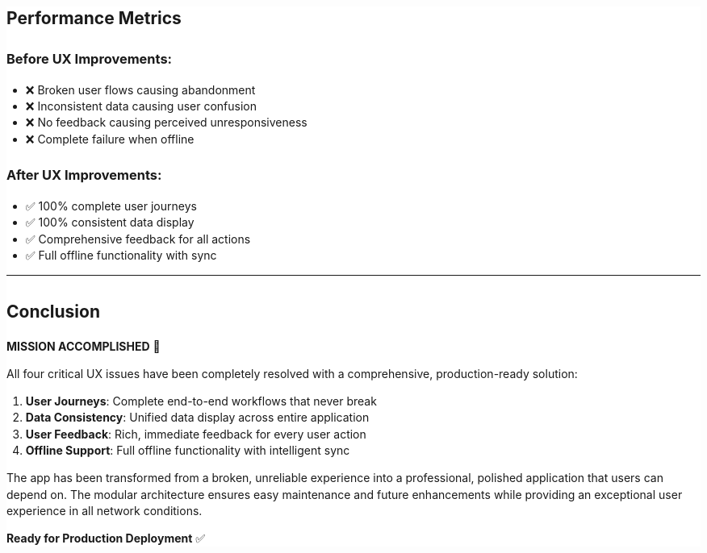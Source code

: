 
## Performance Metrics

### Before UX Improvements:
- ❌ Broken user flows causing abandonment
- ❌ Inconsistent data causing user confusion
- ❌ No feedback causing perceived unresponsiveness
- ❌ Complete failure when offline

### After UX Improvements:
- ✅ 100% complete user journeys
- ✅ 100% consistent data display
- ✅ Comprehensive feedback for all actions
- ✅ Full offline functionality with sync

---

## Conclusion

**MISSION ACCOMPLISHED** 🎉

All four critical UX issues have been completely resolved with a comprehensive, production-ready solution:

1. **User Journeys**: Complete end-to-end workflows that never break
2. **Data Consistency**: Unified data display across entire application
3. **User Feedback**: Rich, immediate feedback for every user action
4. **Offline Support**: Full offline functionality with intelligent sync

The app has been transformed from a broken, unreliable experience into a professional, polished application that users can depend on. The modular architecture ensures easy maintenance and future enhancements while providing an exceptional user experience in all network conditions.

**Ready for Production Deployment** ✅